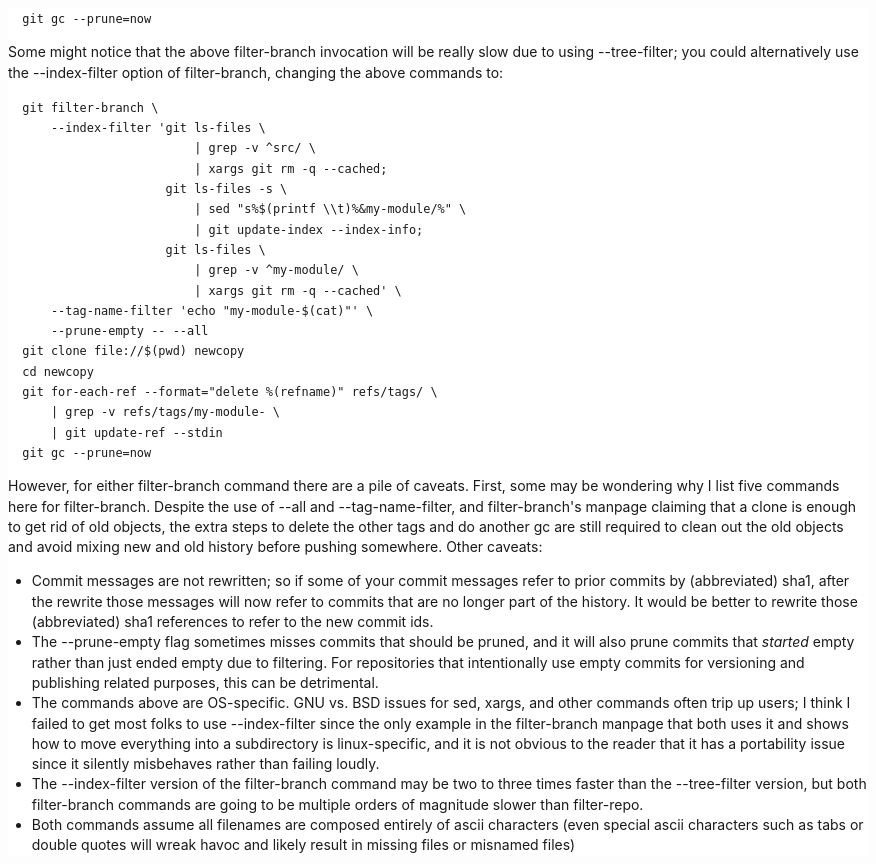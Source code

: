 ```shell
  git gc --prune=now
```

Some might notice that the above filter-branch invocation will be really
slow due to using --tree-filter; you could alternatively use the
--index-filter option of filter-branch, changing the above commands to:

```shell
  git filter-branch \
      --index-filter 'git ls-files \
                          | grep -v ^src/ \
                          | xargs git rm -q --cached;
                      git ls-files -s \
                          | sed "s%$(printf \\t)%&my-module/%" \
                          | git update-index --index-info;
                      git ls-files \
                          | grep -v ^my-module/ \
                          | xargs git rm -q --cached' \
      --tag-name-filter 'echo "my-module-$(cat)"' \
      --prune-empty -- --all
  git clone file://$(pwd) newcopy
  cd newcopy
  git for-each-ref --format="delete %(refname)" refs/tags/ \
      | grep -v refs/tags/my-module- \
      | git update-ref --stdin
  git gc --prune=now
```

However, for either filter-branch command there are a pile of caveats.
First, some may be wondering why I list five commands here for
filter-branch.  Despite the use of --all and --tag-name-filter, and
filter-branch's manpage claiming that a clone is enough to get rid of
old objects, the extra steps to delete the other tags and do another
gc are still required to clean out the old objects and avoid mixing
new and old history before pushing somewhere.  Other caveats:
  * Commit messages are not rewritten; so if some of your commit
    messages refer to prior commits by (abbreviated) sha1, after the
    rewrite those messages will now refer to commits that are no longer
    part of the history.  It would be better to rewrite those
    (abbreviated) sha1 references to refer to the new commit ids.
  * The --prune-empty flag sometimes misses commits that should be
    pruned, and it will also prune commits that *started* empty rather
    than just ended empty due to filtering.  For repositories that
    intentionally use empty commits for versioning and publishing
    related purposes, this can be detrimental.
  * The commands above are OS-specific.  GNU vs. BSD issues for sed,
    xargs, and other commands often trip up users; I think I failed to
    get most folks to use --index-filter since the only example in the
    filter-branch manpage that both uses it and shows how to move
    everything into a subdirectory is linux-specific, and it is not
    obvious to the reader that it has a portability issue since it
    silently misbehaves rather than failing loudly.
  * The --index-filter version of the filter-branch command may be two to
    three times faster than the --tree-filter version, but both
    filter-branch commands are going to be multiple orders of magnitude
    slower than filter-repo.
  * Both commands assume all filenames are composed entirely of ascii
    characters (even special ascii characters such as tabs or double
    quotes will wreak havoc and likely result in missing files or
    misnamed files)
